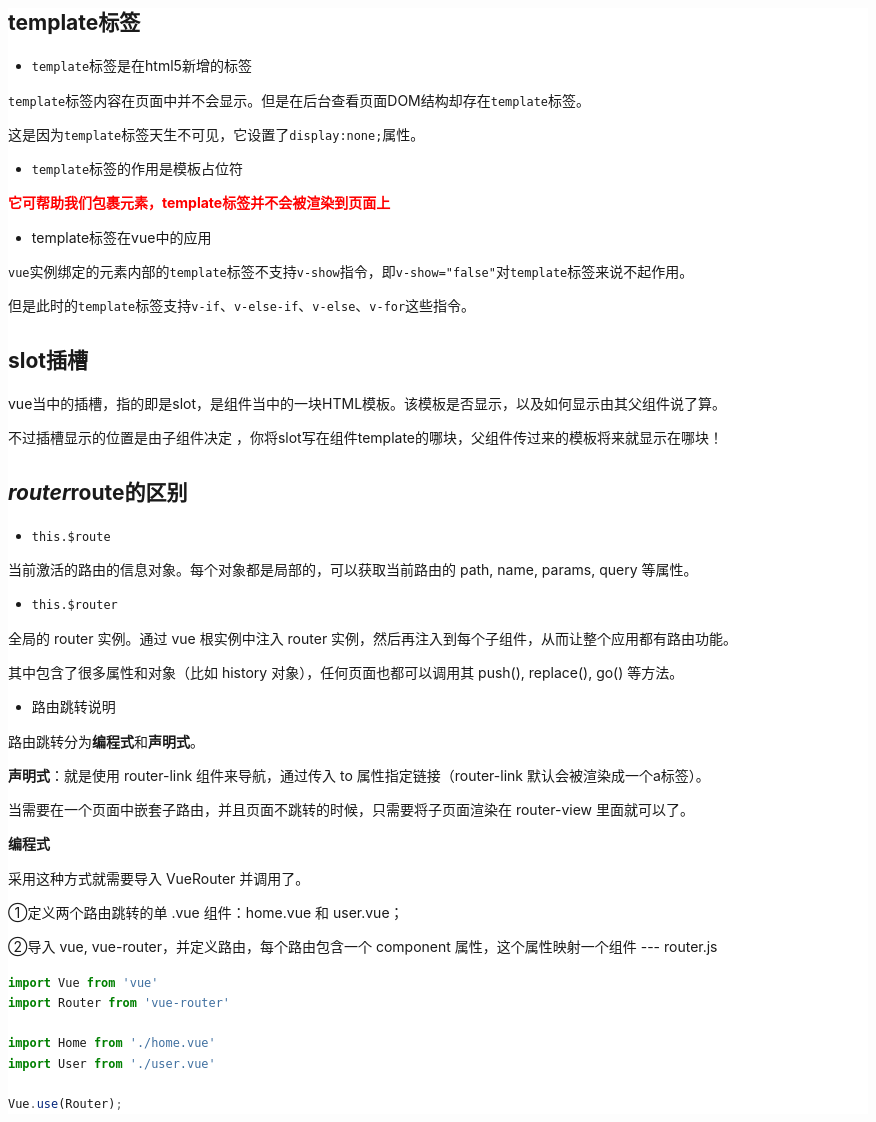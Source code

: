 ## template标签

- `template`标签是在html5新增的标签

`template`标签内容在页面中并不会显示。但是在后台查看页面DOM结构却存在`template`标签。

这是因为`template`标签天生不可见，它设置了`display:none;`属性。

- `template`标签的作用是模板占位符

<font color='red'>**它可帮助我们包裹元素，template标签并不会被渲染到页面上**</font>

- template标签在vue中的应用

`vue`实例绑定的元素内部的`template`标签不支持`v-show`指令，即`v-show="false"`对`template`标签来说不起作用。

但是此时的`template`标签支持`v-if`、`v-else-if`、`v-else`、`v-for`这些指令。

## slot插槽

vue当中的插槽，指的即是slot，是组件当中的一块HTML模板。该模板是否显示，以及如何显示由其父组件说了算。

不过插槽显示的位置是由子组件决定 ，你将slot写在组件template的哪块，父组件传过来的模板将来就显示在哪块！

## $router$route的区别

-  `this.$route`

当前激活的路由的信息对象。每个对象都是局部的，可以获取当前路由的 path, name, params, query 等属性。

- `this.$router`

全局的 router 实例。通过 vue 根实例中注入 router 实例，然后再注入到每个子组件，从而让整个应用都有路由功能。

其中包含了很多属性和对象（比如 history 对象），任何页面也都可以调用其 push(), replace(), go() 等方法。

- 路由跳转说明

路由跳转分为**编程式**和**声明式**。

**声明式**：就是使用 router-link 组件来导航，通过传入 to 属性指定链接（router-link 默认会被渲染成一个a标签）。

当需要在一个页面中嵌套子路由，并且页面不跳转的时候，只需要将子页面渲染在 router-view 里面就可以了。

**编程式**

采用这种方式就需要导入 VueRouter 并调用了。

①定义两个路由跳转的单 .vue 组件：home.vue 和 user.vue；

②导入 vue, vue-router，并定义路由，每个路由包含一个 component 属性，这个属性映射一个组件 --- router.js

```javascript
import Vue from 'vue' 
import Router from 'vue-router' 

import Home from './home.vue' 
import User from './user.vue' 

Vue.use(Router);
```
